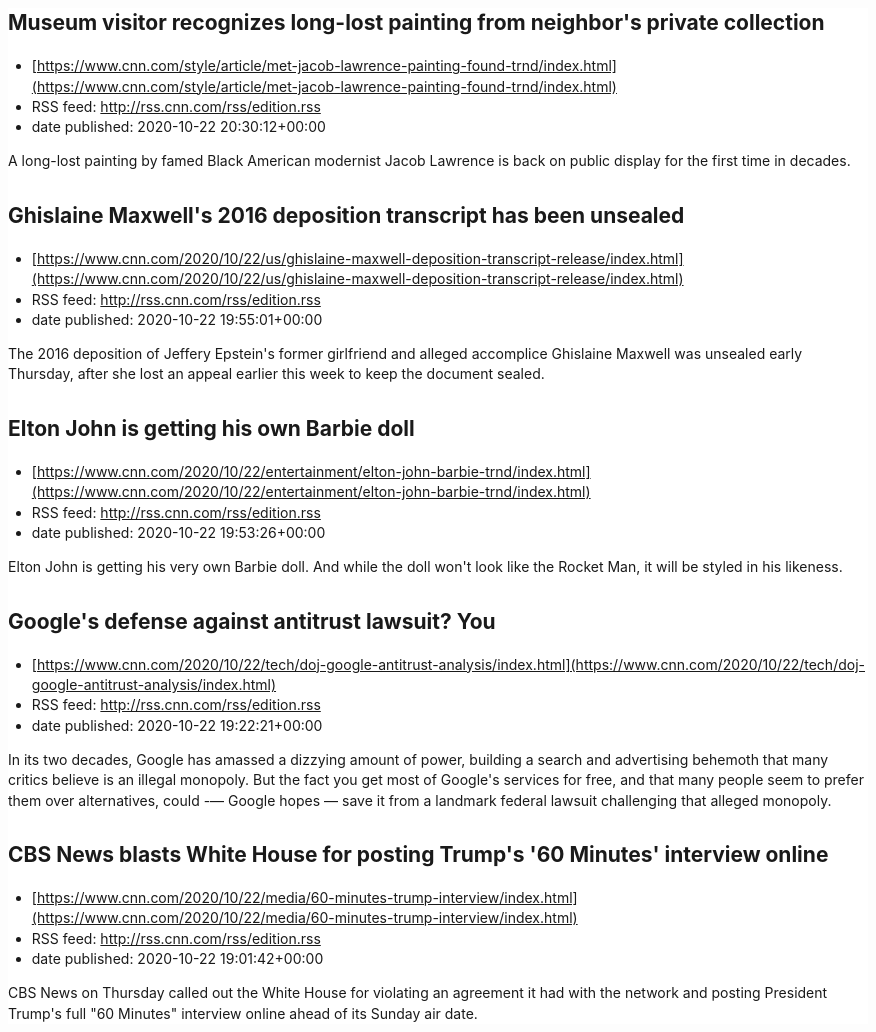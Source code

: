 ## Museum visitor recognizes long-lost painting from neighbor's private collection
 - [https://www.cnn.com/style/article/met-jacob-lawrence-painting-found-trnd/index.html](https://www.cnn.com/style/article/met-jacob-lawrence-painting-found-trnd/index.html)
 - RSS feed: http://rss.cnn.com/rss/edition.rss
 - date published: 2020-10-22 20:30:12+00:00

A long-lost painting by famed Black American modernist Jacob Lawrence is back on public display for the first time in decades.

## Ghislaine Maxwell's 2016 deposition transcript has been unsealed
 - [https://www.cnn.com/2020/10/22/us/ghislaine-maxwell-deposition-transcript-release/index.html](https://www.cnn.com/2020/10/22/us/ghislaine-maxwell-deposition-transcript-release/index.html)
 - RSS feed: http://rss.cnn.com/rss/edition.rss
 - date published: 2020-10-22 19:55:01+00:00

The 2016 deposition of Jeffery Epstein's former girlfriend and alleged accomplice Ghislaine Maxwell was unsealed early Thursday, after she lost an appeal earlier this week to keep the document sealed.

## Elton John is getting his own Barbie doll
 - [https://www.cnn.com/2020/10/22/entertainment/elton-john-barbie-trnd/index.html](https://www.cnn.com/2020/10/22/entertainment/elton-john-barbie-trnd/index.html)
 - RSS feed: http://rss.cnn.com/rss/edition.rss
 - date published: 2020-10-22 19:53:26+00:00

Elton John is getting his very own Barbie doll. And while the doll won't look like the Rocket Man, it will be styled in his likeness.

## Google's defense against antitrust lawsuit? You
 - [https://www.cnn.com/2020/10/22/tech/doj-google-antitrust-analysis/index.html](https://www.cnn.com/2020/10/22/tech/doj-google-antitrust-analysis/index.html)
 - RSS feed: http://rss.cnn.com/rss/edition.rss
 - date published: 2020-10-22 19:22:21+00:00

In its two decades, Google has amassed a dizzying amount of power, building a search and advertising behemoth that many critics believe is an illegal monopoly. But the fact you get most of Google's services for free, and that many people seem to prefer them over alternatives, could -— Google hopes — save it from a landmark federal lawsuit challenging that alleged monopoly.

## CBS News blasts White House for posting Trump's '60 Minutes' interview online
 - [https://www.cnn.com/2020/10/22/media/60-minutes-trump-interview/index.html](https://www.cnn.com/2020/10/22/media/60-minutes-trump-interview/index.html)
 - RSS feed: http://rss.cnn.com/rss/edition.rss
 - date published: 2020-10-22 19:01:42+00:00

CBS News on Thursday called out the White House for violating an agreement it had with the network and posting President Trump's full "60 Minutes" interview online ahead of its Sunday air date.
